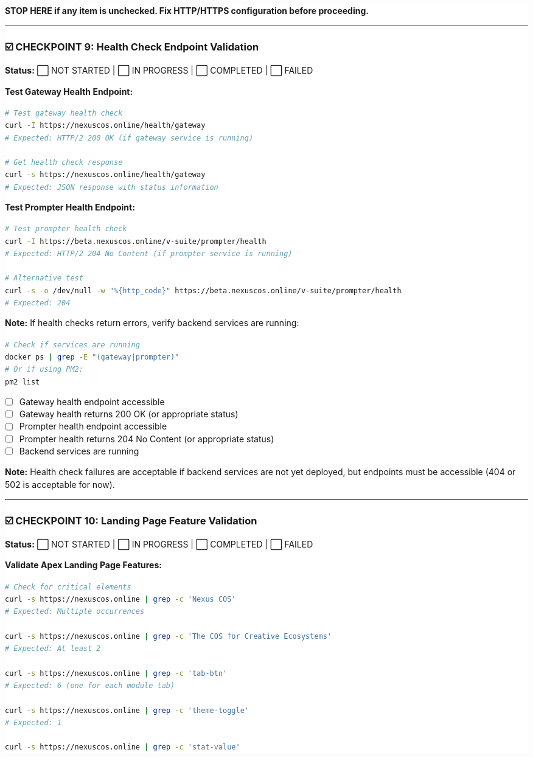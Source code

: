 **STOP HERE if any item is unchecked. Fix HTTP/HTTPS configuration before proceeding.**

---

### ☑️ CHECKPOINT 9: Health Check Endpoint Validation

**Status:** ⬜ NOT STARTED | ⬜ IN PROGRESS | ⬜ COMPLETED | ⬜ FAILED

**Test Gateway Health Endpoint:**
```bash
# Test gateway health check
curl -I https://nexuscos.online/health/gateway
# Expected: HTTP/2 200 OK (if gateway service is running)

# Get health check response
curl -s https://nexuscos.online/health/gateway
# Expected: JSON response with status information
```

**Test Prompter Health Endpoint:**
```bash
# Test prompter health check
curl -I https://beta.nexuscos.online/v-suite/prompter/health
# Expected: HTTP/2 204 No Content (if prompter service is running)

# Alternative test
curl -s -o /dev/null -w "%{http_code}" https://beta.nexuscos.online/v-suite/prompter/health
# Expected: 204
```

**Note:** If health checks return errors, verify backend services are running:
```bash
# Check if services are running
docker ps | grep -E "(gateway|prompter)"
# Or if using PM2:
pm2 list
```

- [ ] Gateway health endpoint accessible
- [ ] Gateway health returns 200 OK (or appropriate status)
- [ ] Prompter health endpoint accessible
- [ ] Prompter health returns 204 No Content (or appropriate status)
- [ ] Backend services are running

**Note:** Health check failures are acceptable if backend services are not yet deployed, but endpoints must be accessible (404 or 502 is acceptable for now).

---

### ☑️ CHECKPOINT 10: Landing Page Feature Validation

**Status:** ⬜ NOT STARTED | ⬜ IN PROGRESS | ⬜ COMPLETED | ⬜ FAILED

**Validate Apex Landing Page Features:**
```bash
# Check for critical elements
curl -s https://nexuscos.online | grep -c 'Nexus COS'
# Expected: Multiple occurrences

curl -s https://nexuscos.online | grep -c 'The COS for Creative Ecosystems'
# Expected: At least 2

curl -s https://nexuscos.online | grep -c 'tab-btn'
# Expected: 6 (one for each module tab)

curl -s https://nexuscos.online | grep -c 'theme-toggle'
# Expected: 1

curl -s https://nexuscos.online | grep -c 'stat-value'
```
